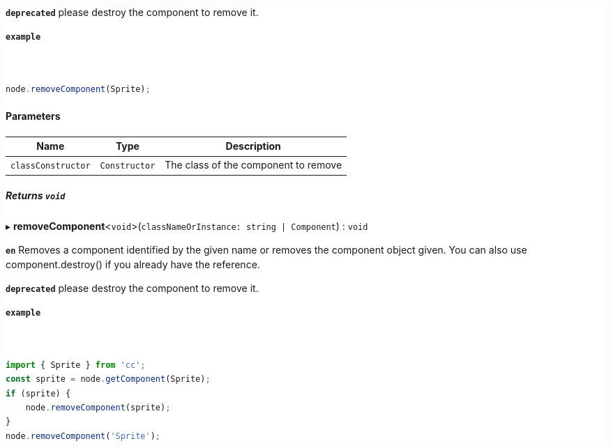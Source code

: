 **`deprecated`** please destroy the component to remove it.




**`example`**

```ts


node.removeComponent(Sprite);


```








#### Parameters

| Name | Type | Description |
| :------: | :------: | :------: |
| `classConstructor` | `Constructor` | The class of the component to remove  |



##### Returns `void`


▸   **removeComponent**<`void`\>(`classNameOrInstance: string | Component`) : `void`




**`en`** 
Removes a component identified by the given name or removes the component object given.
You can also use component.destroy() if you already have the reference.




**`deprecated`** please destroy the component to remove it.




**`example`**

```ts


import { Sprite } from 'cc';
const sprite = node.getComponent(Sprite);
if (sprite) {
    node.removeComponent(sprite);
}
node.removeComponent('Sprite');


```
